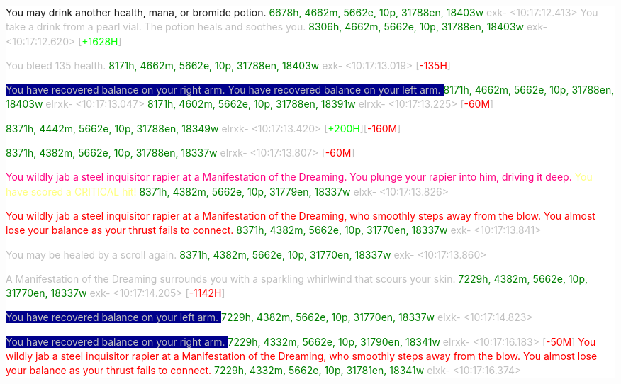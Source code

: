 You may drink another health, mana, or bromide potion.
</font><font color="#008000">6678h, 4662m, 5662e, 10p, 31788en, 18403w</font><font color="#C0C0C0"> exk- <10:17:12.413> 
You take a drink from a pearl vial.
The potion heals and soothes you.
</font><font color="#008000">8306h, 4662m, 5662e, 10p, 31788en, 18403w</font><font color="#C0C0C0"> exk- <10:17:12.620> [</font><font color="#00FF00">+1628H</font><font color="#C0C0C0">]

You bleed 135 health.
</font><font color="#008000">8171h, 4662m, 5662e, 10p, 31788en, 18403w</font><font color="#C0C0C0"> exk- <10:17:13.019> [</font><font color="#FF0000">-135H</font><font color="#C0C0C0">]

</font><font color="#C0C0C0"><span style="color: #C0C0C0; background: #00008B">You have recovered balance on your right arm.
You have recovered balance on your left arm.
</span></font><font color="#008000">8171h, 4662m, 5662e, 10p, 31788en, 18403w</font><font color="#C0C0C0"> elrxk- <10:17:13.047> 
</font><font color="#008000">8171h, 4602m, 5662e, 10p, 31788en, 18391w</font><font color="#C0C0C0"> elrxk- <10:17:13.225> [</font><font color="#FF0000">-60M</font><font color="#C0C0C0">]

</font><font color="#008000">8371h, 4442m, 5662e, 10p, 31788en, 18349w</font><font color="#C0C0C0"> elrxk- <10:17:13.420> [</font><font color="#00FF00">+200H</font><font color="#C0C0C0">][</font><font color="#FF0000">-160M</font><font color="#C0C0C0">]

</font><font color="#008000">8371h, 4382m, 5662e, 10p, 31788en, 18337w</font><font color="#C0C0C0"> elrxk- <10:17:13.807> [</font><font color="#FF0000">-60M</font><font color="#C0C0C0">]

</font><font color="#FF0080">You wildly jab a steel inquisitor rapier at a Manifestation of the Dreaming. You plunge your rapier into him, driving it deep.
</font><font color="#FFFF80">You have scored a CRITICAL hit!
</font><font color="#008000">8371h, 4382m, 5662e, 10p, 31779en, 18337w</font><font color="#C0C0C0"> elxk- <10:17:13.826> 

</font><font color="#FF0000">You wildly jab a steel inquisitor rapier at a Manifestation of the Dreaming, who smoothly steps away from the blow. You almost lose your 
balance as your thrust fails to connect.
</font><font color="#008000">8371h, 4382m, 5662e, 10p, 31770en, 18337w</font><font color="#C0C0C0"> exk- <10:17:13.841> 

You may be healed by a scroll again.
</font><font color="#008000">8371h, 4382m, 5662e, 10p, 31770en, 18337w</font><font color="#C0C0C0"> exk- <10:17:13.860> 

A Manifestation of the Dreaming surrounds you with a sparkling whirlwind that scours your skin.
</font><font color="#008000">7229h, 4382m, 5662e, 10p, 31770en, 18337w</font><font color="#C0C0C0"> exk- <10:17:14.205> [</font><font color="#FF0000">-1142H</font><font color="#C0C0C0">]

</font><font color="#C0C0C0"><span style="color: #C0C0C0; background: #00008B">You have recovered balance on your left arm.
</span></font><font color="#008000">7229h, 4382m, 5662e, 10p, 31770en, 18337w</font><font color="#C0C0C0"> elxk- <10:17:14.823> 

</font><font color="#C0C0C0"><span style="color: #C0C0C0; background: #00008B">You have recovered balance on your right arm.
</span></font><font color="#008000">7229h, 4332m, 5662e, 10p, 31790en, 18341w</font><font color="#C0C0C0"> elrxk- <10:17:16.183> [</font><font color="#FF0000">-50M</font><font color="#C0C0C0">]
</font><font color="#FF0000">You wildly jab a steel inquisitor rapier at a Manifestation of the Dreaming, who smoothly steps away from the blow. You almost lose your 
balance as your thrust fails to connect.
</font><font color="#008000">7229h, 4332m, 5662e, 10p, 31781en, 18341w</font><font color="#C0C0C0"> elxk- <10:17:16.374> 
